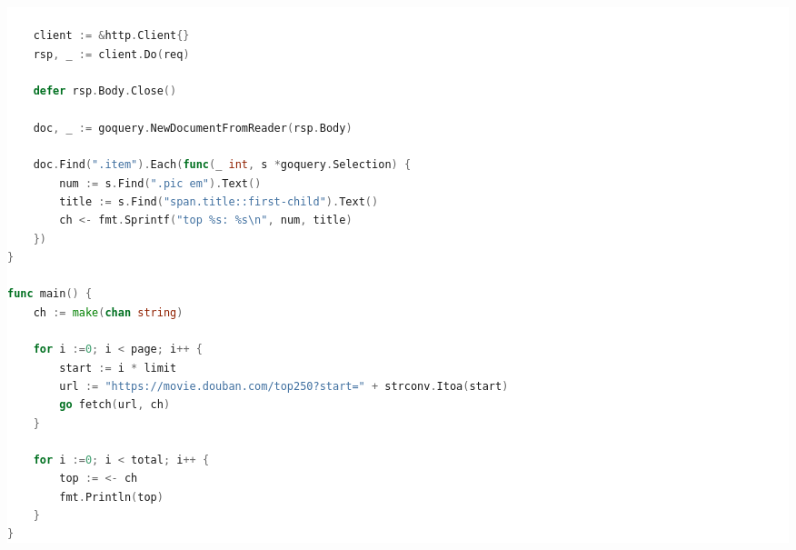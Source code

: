 ```go

	client := &http.Client{}
	rsp, _ := client.Do(req)

	defer rsp.Body.Close()

	doc, _ := goquery.NewDocumentFromReader(rsp.Body)

	doc.Find(".item").Each(func(_ int, s *goquery.Selection) {
		num := s.Find(".pic em").Text()
		title := s.Find("span.title::first-child").Text()
		ch <- fmt.Sprintf("top %s: %s\n", num, title)
	})
}

func main() {
	ch := make(chan string)

	for i :=0; i < page; i++ {
		start := i * limit
		url := "https://movie.douban.com/top250?start=" + strconv.Itoa(start)
		go fetch(url, ch)
	}

	for i :=0; i < total; i++ {
		top := <- ch
		fmt.Println(top)
	}
}
```
